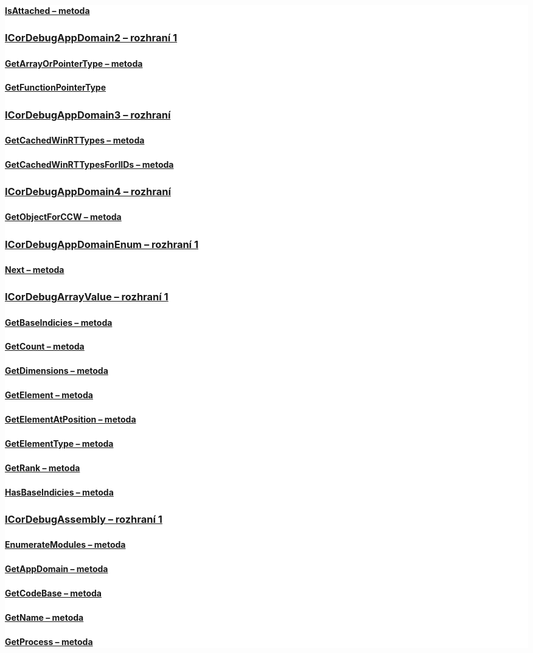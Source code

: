 #### [IsAttached – metoda](icordebugappdomain-isattached-method.md)
### [ICorDebugAppDomain2 – rozhraní 1](icordebugappdomain2-interface.md)
#### [GetArrayOrPointerType – metoda](icordebugappdomain2-getarrayorpointertype-method.md)
#### [GetFunctionPointerType](icordebugappdomain2-getfunctionpointertype-method.md)
### [ICorDebugAppDomain3 – rozhraní](icordebugappdomain3-interface.md)
#### [GetCachedWinRTTypes – metoda](icordebugappdomain3-getcachedwinrttypes-method.md)
#### [GetCachedWinRTTypesForIIDs – metoda](icordebugappdomain3-getcachedwinrttypesforiids-method.md)
### [ICorDebugAppDomain4 – rozhraní](icordebugappdomain4-interface.md)
#### [GetObjectForCCW – metoda](icordebugappdomain4-getobjectforccw-method.md)
### [ICorDebugAppDomainEnum – rozhraní 1](icordebugappdomainenum-interface.md)
#### [Next – metoda](icordebugappdomainenum-next-method.md)
### [ICorDebugArrayValue – rozhraní 1](icordebugarrayvalue-interface.md)
#### [GetBaseIndicies – metoda](icordebugarrayvalue-getbaseindicies-method.md)
#### [GetCount – metoda](icordebugarrayvalue-getcount-method.md)
#### [GetDimensions – metoda](icordebugarrayvalue-getdimensions-method.md)
#### [GetElement – metoda](icordebugarrayvalue-getelement-method.md)
#### [GetElementAtPosition – metoda](icordebugarrayvalue-getelementatposition-method.md)
#### [GetElementType – metoda](icordebugarrayvalue-getelementtype-method.md)
#### [GetRank – metoda](icordebugarrayvalue-getrank-method.md)
#### [HasBaseIndicies – metoda](icordebugarrayvalue-hasbaseindicies-method.md)
### [ICorDebugAssembly – rozhraní 1](icordebugassembly-interface.md)
#### [EnumerateModules – metoda](icordebugassembly-enumeratemodules-method.md)
#### [GetAppDomain – metoda](icordebugassembly-getappdomain-method.md)
#### [GetCodeBase – metoda](icordebugassembly-getcodebase-method.md)
#### [GetName – metoda](icordebugassembly-getname-method.md)
#### [GetProcess – metoda](icordebugassembly-getprocess-method.md)